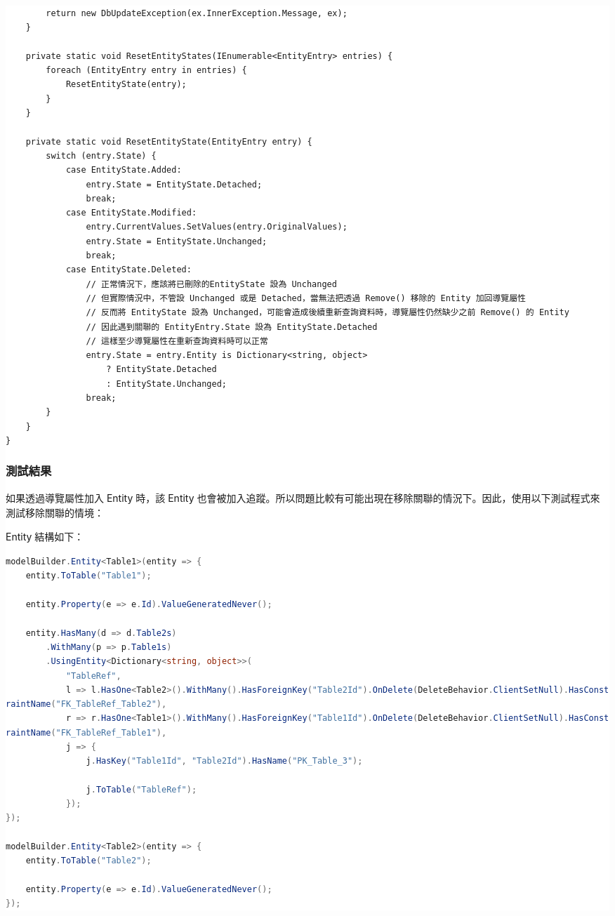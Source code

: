 ```csharp=
        return new DbUpdateException(ex.InnerException.Message, ex);
    }

    private static void ResetEntityStates(IEnumerable<EntityEntry> entries) {
        foreach (EntityEntry entry in entries) {
            ResetEntityState(entry);
        }
    }

    private static void ResetEntityState(EntityEntry entry) {
        switch (entry.State) {
            case EntityState.Added:
                entry.State = EntityState.Detached;
                break;
            case EntityState.Modified:
                entry.CurrentValues.SetValues(entry.OriginalValues);
                entry.State = EntityState.Unchanged;
                break;
            case EntityState.Deleted:
                // 正常情況下，應該將已刪除的EntityState 設為 Unchanged
                // 但實際情況中，不管設 Unchanged 或是 Detached，當無法把透過 Remove() 移除的 Entity 加回導覽屬性
                // 反而將 EntityState 設為 Unchanged，可能會造成後續重新查詢資料時，導覽屬性仍然缺少之前 Remove() 的 Entity
                // 因此遇到關聯的 EntityEntry.State 設為 EntityState.Detached
                // 這樣至少導覽屬性在重新查詢資料時可以正常
                entry.State = entry.Entity is Dictionary<string, object>
                    ? EntityState.Detached
                    : EntityState.Unchanged;
                break;
        }
    }
}

```
### 測試結果
如果透過導覽屬性加入 Entity 時，該 Entity 也會被加入追蹤。所以問題比較有可能出現在移除關聯的情況下。因此，使用以下測試程式來測試移除關聯的情境：

Entity 結構如下：
```csharp
modelBuilder.Entity<Table1>(entity => {
    entity.ToTable("Table1");

    entity.Property(e => e.Id).ValueGeneratedNever();

    entity.HasMany(d => d.Table2s)
        .WithMany(p => p.Table1s)
        .UsingEntity<Dictionary<string, object>>(
            "TableRef",
            l => l.HasOne<Table2>().WithMany().HasForeignKey("Table2Id").OnDelete(DeleteBehavior.ClientSetNull).HasConstraintName("FK_TableRef_Table2"),
            r => r.HasOne<Table1>().WithMany().HasForeignKey("Table1Id").OnDelete(DeleteBehavior.ClientSetNull).HasConstraintName("FK_TableRef_Table1"),
            j => {
                j.HasKey("Table1Id", "Table2Id").HasName("PK_Table_3");

                j.ToTable("TableRef");
            });
});

modelBuilder.Entity<Table2>(entity => {
    entity.ToTable("Table2");

    entity.Property(e => e.Id).ValueGeneratedNever();
});
```